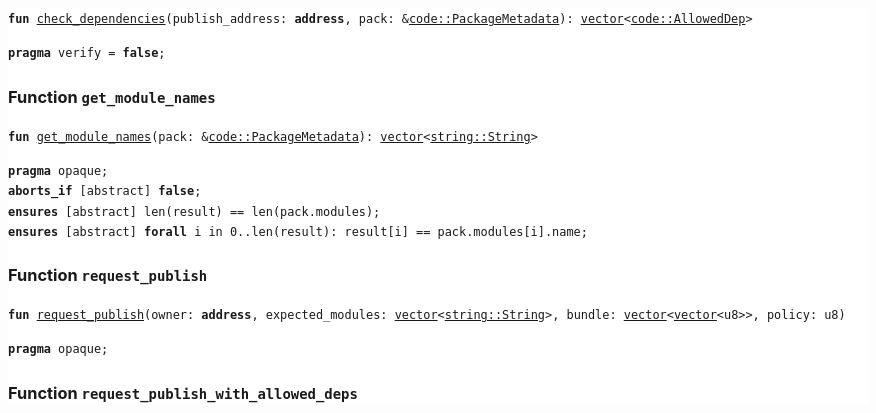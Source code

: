 
<pre><code><b>fun</b> <a href="code.md#0x1_code_check_dependencies">check_dependencies</a>(publish_address: <b>address</b>, pack: &<a href="code.md#0x1_code_PackageMetadata">code::PackageMetadata</a>): <a href="../../aptos-stdlib/../move-stdlib/doc/vector.md#0x1_vector">vector</a>&lt;<a href="code.md#0x1_code_AllowedDep">code::AllowedDep</a>&gt;
</code></pre>




<pre><code><b>pragma</b> verify = <b>false</b>;
</code></pre>



<a id="@Specification_1_get_module_names"></a>

### Function `get_module_names`


<pre><code><b>fun</b> <a href="code.md#0x1_code_get_module_names">get_module_names</a>(pack: &<a href="code.md#0x1_code_PackageMetadata">code::PackageMetadata</a>): <a href="../../aptos-stdlib/../move-stdlib/doc/vector.md#0x1_vector">vector</a>&lt;<a href="../../aptos-stdlib/../move-stdlib/doc/string.md#0x1_string_String">string::String</a>&gt;
</code></pre>




<pre><code><b>pragma</b> opaque;
<b>aborts_if</b> [abstract] <b>false</b>;
<b>ensures</b> [abstract] len(result) == len(pack.modules);
<b>ensures</b> [abstract] <b>forall</b> i in 0..len(result): result[i] == pack.modules[i].name;
</code></pre>



<a id="@Specification_1_request_publish"></a>

### Function `request_publish`


<pre><code><b>fun</b> <a href="code.md#0x1_code_request_publish">request_publish</a>(owner: <b>address</b>, expected_modules: <a href="../../aptos-stdlib/../move-stdlib/doc/vector.md#0x1_vector">vector</a>&lt;<a href="../../aptos-stdlib/../move-stdlib/doc/string.md#0x1_string_String">string::String</a>&gt;, bundle: <a href="../../aptos-stdlib/../move-stdlib/doc/vector.md#0x1_vector">vector</a>&lt;<a href="../../aptos-stdlib/../move-stdlib/doc/vector.md#0x1_vector">vector</a>&lt;u8&gt;&gt;, policy: u8)
</code></pre>




<pre><code><b>pragma</b> opaque;
</code></pre>



<a id="@Specification_1_request_publish_with_allowed_deps"></a>

### Function `request_publish_with_allowed_deps`


[move-book]: https://aptos.dev/move/book/SUMMARY